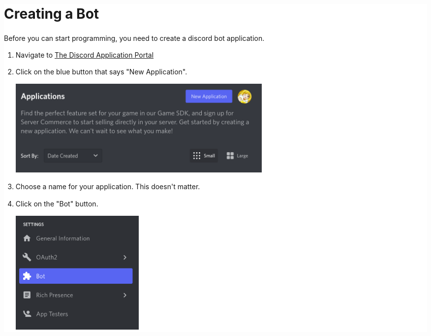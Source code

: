 # Creating a Bot

Before you can start programming, you need to create a discord bot application.

1. Navigate to [The Discord Application Portal](https://discord.com/developers/applications)

2. Click on the blue button that says "New Application".

    <img src="../resources/new_application.png" width="500"/>

3. Choose a name for your application. This doesn't matter.

4. Click on the "Bot" button.

    <img src="../resources/bot_button.png" width="250"/>
